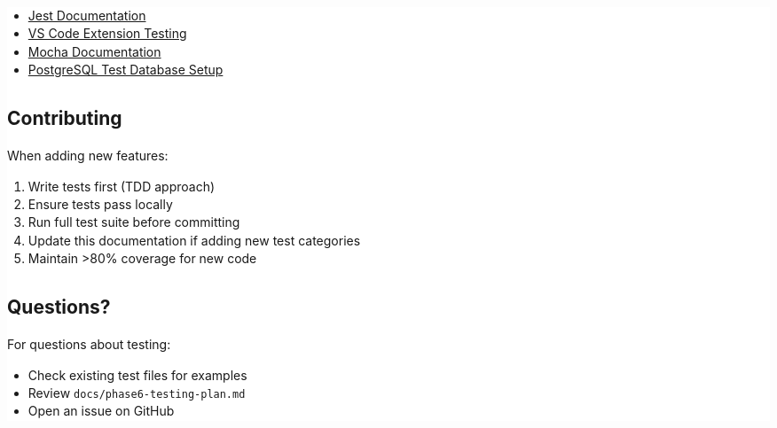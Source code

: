 - [Jest Documentation](https://jestjs.io/docs/getting-started)
- [VS Code Extension Testing](https://code.visualstudio.com/api/working-with-extensions/testing-extension)
- [Mocha Documentation](https://mochajs.org/)
- [PostgreSQL Test Database Setup](https://www.postgresql.org/docs/current/regress.html)

## Contributing

When adding new features:

1. Write tests first (TDD approach)
2. Ensure tests pass locally
3. Run full test suite before committing
4. Update this documentation if adding new test categories
5. Maintain >80% coverage for new code

## Questions?

For questions about testing:
- Check existing test files for examples
- Review `docs/phase6-testing-plan.md`
- Open an issue on GitHub
